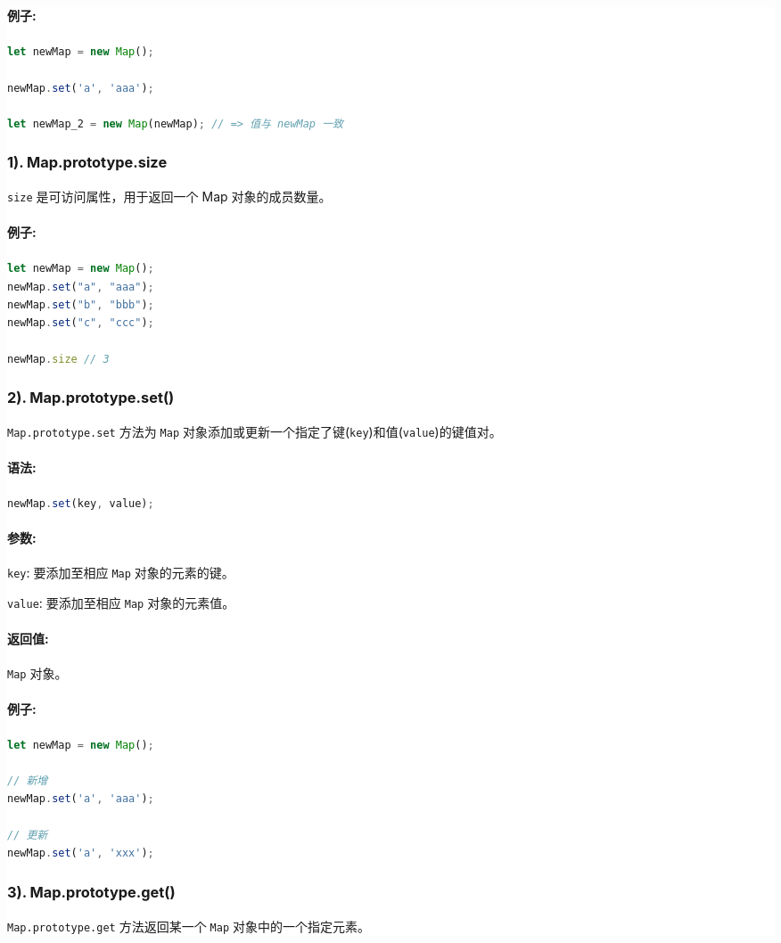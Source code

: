 #### 例子:
```js
let newMap = new Map();

newMap.set('a', 'aaa');

let newMap_2 = new Map(newMap); // => 值与 newMap 一致
```

### 1). Map.prototype.size
`size` 是可访问属性，用于返回一个 Map 对象的成员数量。

#### 例子:
```js
let newMap = new Map();
newMap.set("a", "aaa");
newMap.set("b", "bbb");
newMap.set("c", "ccc");

newMap.size // 3
```

### 2). Map.prototype.set()
`Map.prototype.set` 方法为 `Map` 对象添加或更新一个指定了键(`key`)和值(`value`)的键值对。

#### 语法:
```js
newMap.set(key, value);
```

#### 参数:
`key`: 
要添加至相应 `Map` 对象的元素的键。

`value`: 
要添加至相应 `Map` 对象的元素值。

#### 返回值:
`Map` 对象。

#### 例子:
```js
let newMap = new Map();

// 新增
newMap.set('a', 'aaa');

// 更新
newMap.set('a', 'xxx');
```

### 3). Map.prototype.get()
`Map.prototype.get` 方法返回某一个 `Map` 对象中的一个指定元素。
